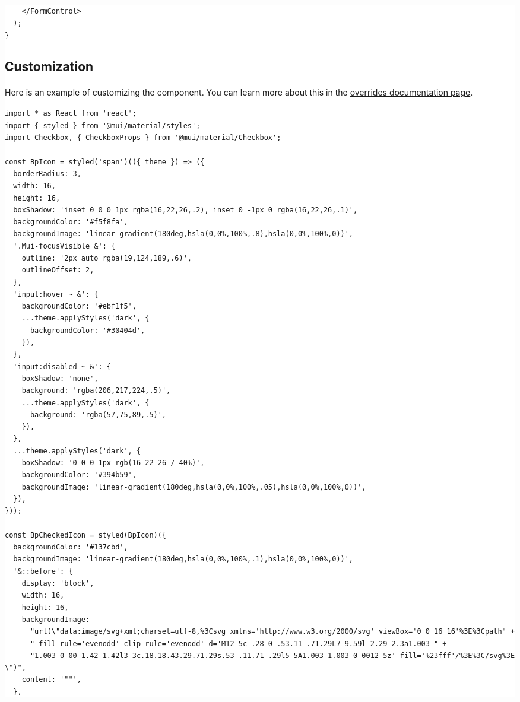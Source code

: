 ```tsx
    </FormControl>
  );
}
```

## Customization

Here is an example of customizing the component.
You can learn more about this in the [overrides documentation page](/material-ui/customization/how-to-customize/).

```tsx
import * as React from 'react';
import { styled } from '@mui/material/styles';
import Checkbox, { CheckboxProps } from '@mui/material/Checkbox';

const BpIcon = styled('span')(({ theme }) => ({
  borderRadius: 3,
  width: 16,
  height: 16,
  boxShadow: 'inset 0 0 0 1px rgba(16,22,26,.2), inset 0 -1px 0 rgba(16,22,26,.1)',
  backgroundColor: '#f5f8fa',
  backgroundImage: 'linear-gradient(180deg,hsla(0,0%,100%,.8),hsla(0,0%,100%,0))',
  '.Mui-focusVisible &': {
    outline: '2px auto rgba(19,124,189,.6)',
    outlineOffset: 2,
  },
  'input:hover ~ &': {
    backgroundColor: '#ebf1f5',
    ...theme.applyStyles('dark', {
      backgroundColor: '#30404d',
    }),
  },
  'input:disabled ~ &': {
    boxShadow: 'none',
    background: 'rgba(206,217,224,.5)',
    ...theme.applyStyles('dark', {
      background: 'rgba(57,75,89,.5)',
    }),
  },
  ...theme.applyStyles('dark', {
    boxShadow: '0 0 0 1px rgb(16 22 26 / 40%)',
    backgroundColor: '#394b59',
    backgroundImage: 'linear-gradient(180deg,hsla(0,0%,100%,.05),hsla(0,0%,100%,0))',
  }),
}));

const BpCheckedIcon = styled(BpIcon)({
  backgroundColor: '#137cbd',
  backgroundImage: 'linear-gradient(180deg,hsla(0,0%,100%,.1),hsla(0,0%,100%,0))',
  '&::before': {
    display: 'block',
    width: 16,
    height: 16,
    backgroundImage:
      "url(\"data:image/svg+xml;charset=utf-8,%3Csvg xmlns='http://www.w3.org/2000/svg' viewBox='0 0 16 16'%3E%3Cpath" +
      " fill-rule='evenodd' clip-rule='evenodd' d='M12 5c-.28 0-.53.11-.71.29L7 9.59l-2.29-2.3a1.003 " +
      "1.003 0 00-1.42 1.42l3 3c.18.18.43.29.71.29s.53-.11.71-.29l5-5A1.003 1.003 0 0012 5z' fill='%23fff'/%3E%3C/svg%3E\")",
    content: '""',
  },
```